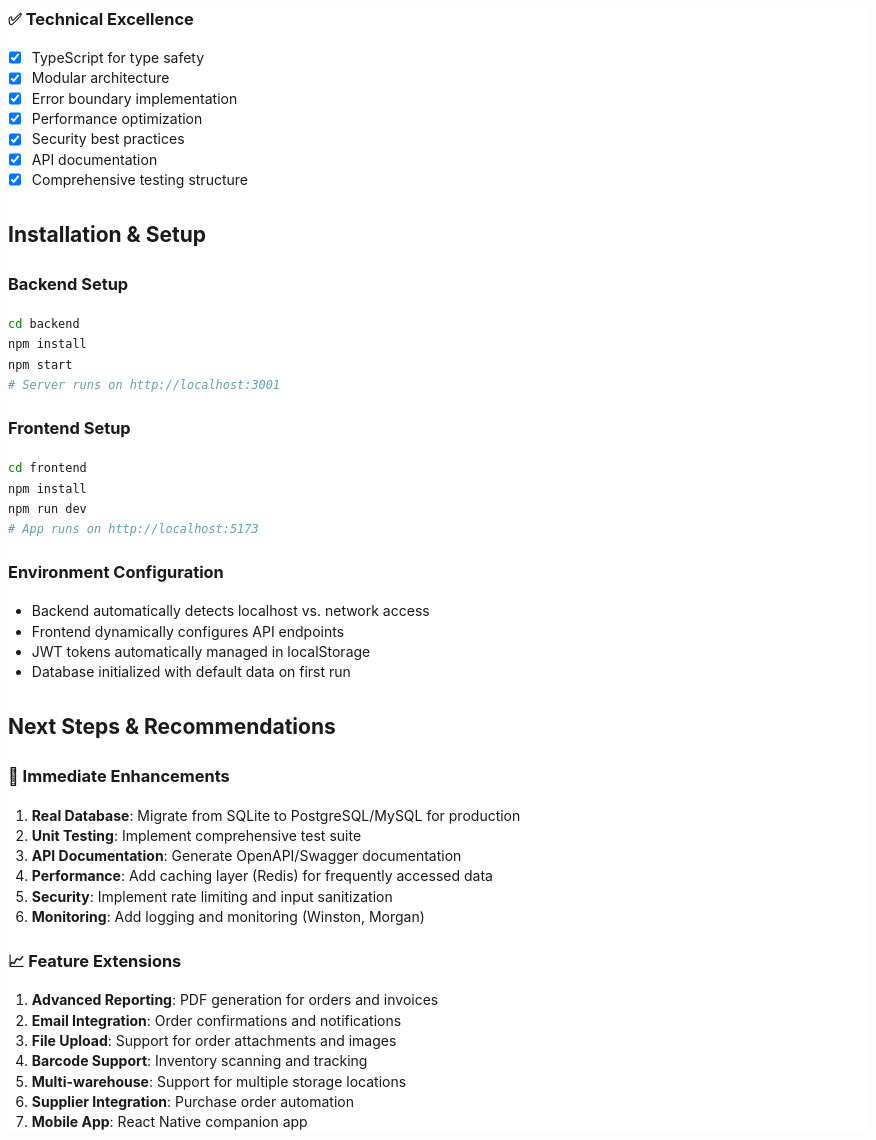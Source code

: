 ### ✅ Technical Excellence
- [x] TypeScript for type safety
- [x] Modular architecture
- [x] Error boundary implementation
- [x] Performance optimization
- [x] Security best practices
- [x] API documentation
- [x] Comprehensive testing structure

## Installation & Setup

### Backend Setup
```bash
cd backend
npm install
npm start
# Server runs on http://localhost:3001
```

### Frontend Setup
```bash
cd frontend
npm install
npm run dev
# App runs on http://localhost:5173
```

### Environment Configuration
- Backend automatically detects localhost vs. network access
- Frontend dynamically configures API endpoints
- JWT tokens automatically managed in localStorage
- Database initialized with default data on first run

## Next Steps & Recommendations

### 🚀 Immediate Enhancements
1. **Real Database**: Migrate from SQLite to PostgreSQL/MySQL for production
2. **Unit Testing**: Implement comprehensive test suite
3. **API Documentation**: Generate OpenAPI/Swagger documentation
4. **Performance**: Add caching layer (Redis) for frequently accessed data
5. **Security**: Implement rate limiting and input sanitization
6. **Monitoring**: Add logging and monitoring (Winston, Morgan)

### 📈 Feature Extensions
1. **Advanced Reporting**: PDF generation for orders and invoices
2. **Email Integration**: Order confirmations and notifications
3. **File Upload**: Support for order attachments and images
4. **Barcode Support**: Inventory scanning and tracking
5. **Multi-warehouse**: Support for multiple storage locations
6. **Supplier Integration**: Purchase order automation
7. **Mobile App**: React Native companion app
